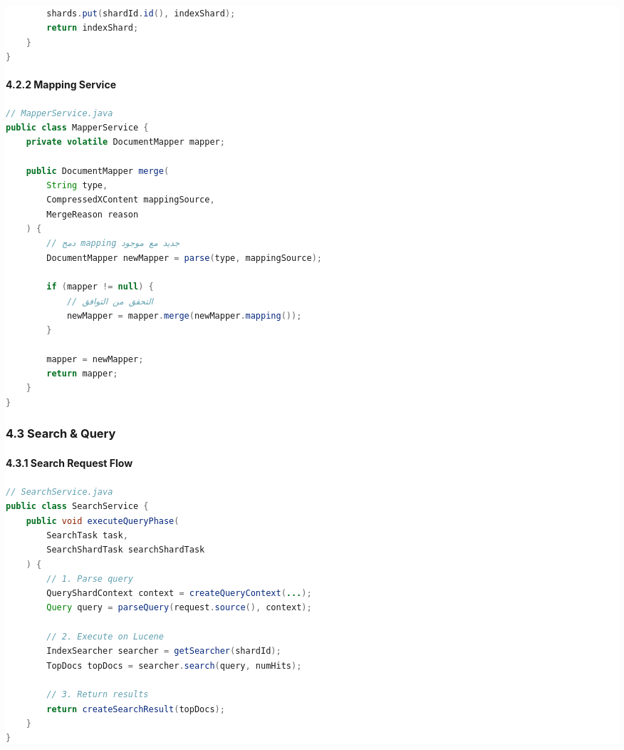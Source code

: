 ```java
        shards.put(shardId.id(), indexShard);
        return indexShard;
    }
}
```

#### 4.2.2 Mapping Service

```java
// MapperService.java
public class MapperService {
    private volatile DocumentMapper mapper;
    
    public DocumentMapper merge(
        String type,
        CompressedXContent mappingSource,
        MergeReason reason
    ) {
        // دمج mapping جديد مع موجود
        DocumentMapper newMapper = parse(type, mappingSource);
        
        if (mapper != null) {
            // التحقق من التوافق
            newMapper = mapper.merge(newMapper.mapping());
        }
        
        mapper = newMapper;
        return mapper;
    }
}
```

### 4.3 Search & Query

#### 4.3.1 Search Request Flow

```java
// SearchService.java
public class SearchService {
    public void executeQueryPhase(
        SearchTask task,
        SearchShardTask searchShardTask
    ) {
        // 1. Parse query
        QueryShardContext context = createQueryContext(...);
        Query query = parseQuery(request.source(), context);
        
        // 2. Execute on Lucene
        IndexSearcher searcher = getSearcher(shardId);
        TopDocs topDocs = searcher.search(query, numHits);
        
        // 3. Return results
        return createSearchResult(topDocs);
    }
}
```
